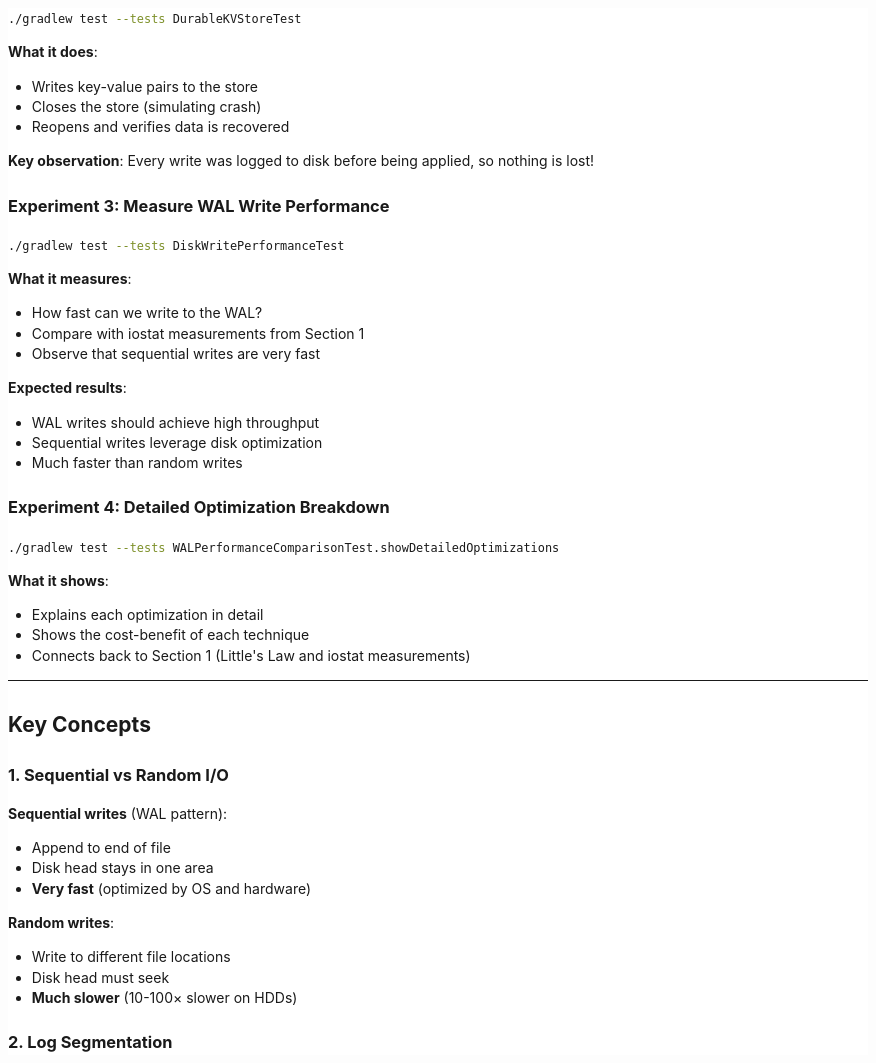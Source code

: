 ```bash
./gradlew test --tests DurableKVStoreTest
```

**What it does**:
- Writes key-value pairs to the store
- Closes the store (simulating crash)
- Reopens and verifies data is recovered

**Key observation**: Every write was logged to disk before being applied, so nothing is lost!

### Experiment 3: Measure WAL Write Performance

```bash
./gradlew test --tests DiskWritePerformanceTest
```

**What it measures**:
- How fast can we write to the WAL?
- Compare with iostat measurements from Section 1
- Observe that sequential writes are very fast

**Expected results**:
- WAL writes should achieve high throughput
- Sequential writes leverage disk optimization
- Much faster than random writes

### Experiment 4: Detailed Optimization Breakdown

```bash
./gradlew test --tests WALPerformanceComparisonTest.showDetailedOptimizations
```

**What it shows**:
- Explains each optimization in detail
- Shows the cost-benefit of each technique
- Connects back to Section 1 (Little's Law and iostat measurements)

---

## Key Concepts

### 1. Sequential vs Random I/O

**Sequential writes** (WAL pattern):
- Append to end of file
- Disk head stays in one area
- **Very fast** (optimized by OS and hardware)

**Random writes**:
- Write to different file locations
- Disk head must seek
- **Much slower** (10-100× slower on HDDs)

### 2. Log Segmentation
